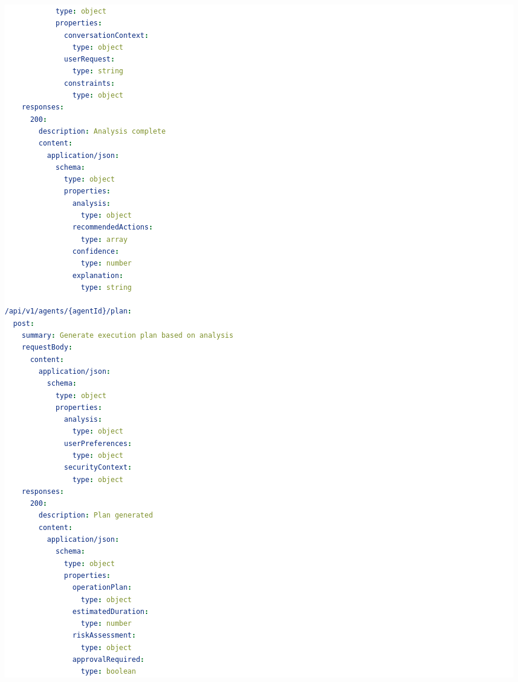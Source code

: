 ```yaml
            type: object
            properties:
              conversationContext:
                type: object
              userRequest:
                type: string
              constraints:
                type: object
    responses:
      200:
        description: Analysis complete
        content:
          application/json:
            schema:
              type: object
              properties:
                analysis:
                  type: object
                recommendedActions:
                  type: array
                confidence:
                  type: number
                explanation:
                  type: string

/api/v1/agents/{agentId}/plan:
  post:
    summary: Generate execution plan based on analysis
    requestBody:
      content:
        application/json:
          schema:
            type: object
            properties:
              analysis:
                type: object
              userPreferences:
                type: object
              securityContext:
                type: object
    responses:
      200:
        description: Plan generated
        content:
          application/json:
            schema:
              type: object
              properties:
                operationPlan:
                  type: object
                estimatedDuration:
                  type: number
                riskAssessment:
                  type: object
                approvalRequired:
                  type: boolean
```
